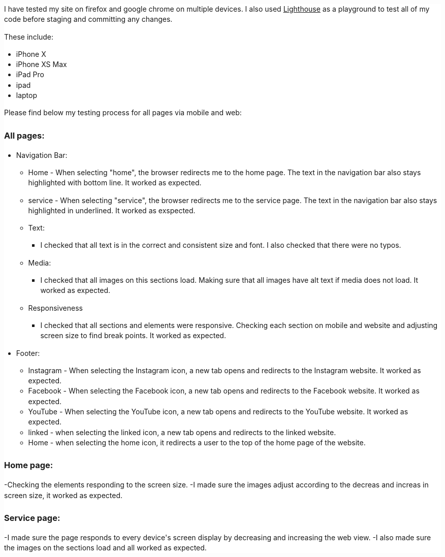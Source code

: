 I have tested my site on firefox and google chrome on multiple devices.
I also used [Lighthouse](https://lighthouse.net/) as a playground to test all of my code before staging and committing any changes.

These include:
  - iPhone X
  - iPhone XS Max
  - iPad Pro
  - ipad
  - laptop 

Please find below my testing process for all pages via mobile and web:

### All pages:
  - Navigation Bar:
    - Home - When selecting "home", the browser redirects me to the home page. The text in the navigation bar also stays highlighted with bottom line. It worked as expected.
    - service - When selecting "service", the browser redirects me to the service page. The text in the navigation bar also stays highlighted in underlined. It worked as exspected.

    - Text:
      - I checked that all text is in the correct and consistent size and font. I also checked that there were no typos.

    - Media:
      - I checked that all images on this sections load. Making sure that all images have alt text if media does not load. It worked as expected.

    - Responsiveness
      - I checked that all sections and elements were responsive. Checking each section on mobile and website and adjusting screen size to find break points. It worked as expected.

  - Footer:
    - Instagram -  When selecting the Instagram icon, a new tab opens and redirects to the Instagram website. It worked as expected.
    - Facebook - When selecting the Facebook icon, a new tab opens and redirects to the Facebook website. It worked as expected.
    - YouTube - When selecting the YouTube icon, a new tab opens and redirects to the YouTube website. It worked as expected.
    - linked - when selecting the linked icon, a new tab opens and redirects to the linked website.
    - Home - when selecting the home icon, it redirects a user to the top of the home page of the website.

### Home page:
   -Checking the elements responding to the screen size.
   -I made sure the images adjust according to the decreas and increas in screen size, it worked as expected.
   
### Service page:
   -I made sure the page responds to every device's screen display by decreasing and increasing the web view.
   -I also made sure the images on the sections load and all worked as expected.
   
